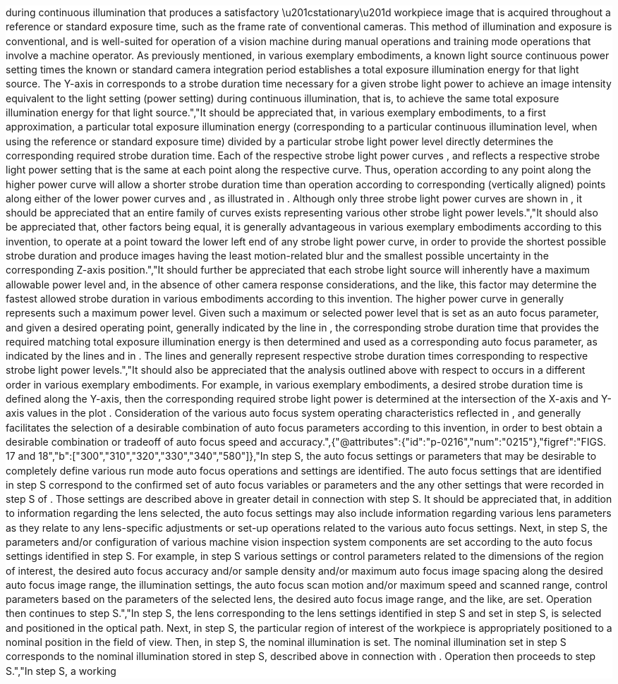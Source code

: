 during continuous illumination that produces a satisfactory \u201cstationary\u201d workpiece image that is acquired throughout a reference or standard exposure time, such as the frame rate of conventional cameras. This method of illumination and exposure is conventional, and is well-suited for operation of a vision machine during manual operations and training mode operations that involve a machine operator. As previously mentioned, in various exemplary embodiments, a known light source continuous power setting times the known or standard camera integration period establishes a total exposure illumination energy for that light source. The Y-axis in  corresponds to a strobe duration time necessary for a given strobe light power to achieve an image intensity equivalent to the light setting (power setting) during continuous illumination, that is, to achieve the same total exposure illumination energy for that light source.","It should be appreciated that, in various exemplary embodiments, to a first approximation, a particular total exposure illumination energy (corresponding to a particular continuous illumination level, when using the reference or standard exposure time) divided by a particular strobe light power level directly determines the corresponding required strobe duration time. Each of the respective strobe light power curves ,  and  reflects a respective strobe light power setting that is the same at each point along the respective curve. Thus, operation according to any point along the higher power curve  will allow a shorter strobe duration time than operation according to corresponding (vertically aligned) points along either of the lower power curves  and , as illustrated in . Although only three strobe light power curves are shown in , it should be appreciated that an entire family of curves exists representing various other strobe light power levels.","It should also be appreciated that, other factors being equal, it is generally advantageous in various exemplary embodiments according to this invention, to operate at a point toward the lower left end of any strobe light power curve, in order to provide the shortest possible strobe duration and produce images having the least motion-related blur and the smallest possible uncertainty in the corresponding Z-axis position.","It should further be appreciated that each strobe light source will inherently have a maximum allowable power level and, in the absence of other camera response considerations, and the like, this factor may determine the fastest allowed strobe duration in various embodiments according to this invention. The higher power curve  in  generally represents such a maximum power level. Given such a maximum or selected power level that is set as an auto focus parameter, and given a desired operating point, generally indicated by the line  in , the corresponding strobe duration time that provides the required matching total exposure illumination energy is then determined and used as a corresponding auto focus parameter, as indicated by the lines  and  in . The lines  and  generally represent respective strobe duration times corresponding to respective strobe light power levels.","It should also be appreciated that the analysis outlined above with respect to  occurs in a different order in various exemplary embodiments. For example, in various exemplary embodiments, a desired strobe duration time is defined along the Y-axis, then the corresponding required strobe light power is determined at the intersection of the X-axis and Y-axis values in the plot . Consideration of the various auto focus system operating characteristics reflected in ,  and  generally facilitates the selection of a desirable combination of auto focus parameters according to this invention, in order to best obtain a desirable combination or tradeoff of auto focus speed and accuracy.",{"@attributes":{"id":"p-0216","num":"0215"},"figref":"FIGS. 17 and 18","b":["300","310","320","330","340","580"]},"In step S, the auto focus settings or parameters that may be desirable to completely define various run mode auto focus operations and settings are identified. The auto focus settings that are identified in step S correspond to the confirmed set of auto focus variables or parameters and the any other settings that were recorded in step S of . Those settings are described above in greater detail in connection with step S. It should be appreciated that, in addition to information regarding the lens selected, the auto focus settings may also include information regarding various lens parameters as they relate to any lens-specific adjustments or set-up operations related to the various auto focus settings. Next, in step S, the parameters and\/or configuration of various machine vision inspection system components are set according to the auto focus settings identified in step S. For example, in step S various settings or control parameters related to the dimensions of the region of interest, the desired auto focus accuracy and\/or sample density and\/or maximum auto focus image spacing along the desired auto focus image range, the illumination settings, the auto focus scan motion and\/or maximum speed and scanned range, control parameters based on the parameters of the selected lens, the desired auto focus image range, and the like, are set. Operation then continues to step S.","In step S, the lens corresponding to the lens settings identified in step S and set in step S, is selected and positioned in the optical path. Next, in step S, the particular region of interest of the workpiece is appropriately positioned to a nominal position in the field of view. Then, in step S, the nominal illumination is set. The nominal illumination set in step S corresponds to the nominal illumination stored in step S, described above in connection with . Operation then proceeds to step S.","In step S, a working